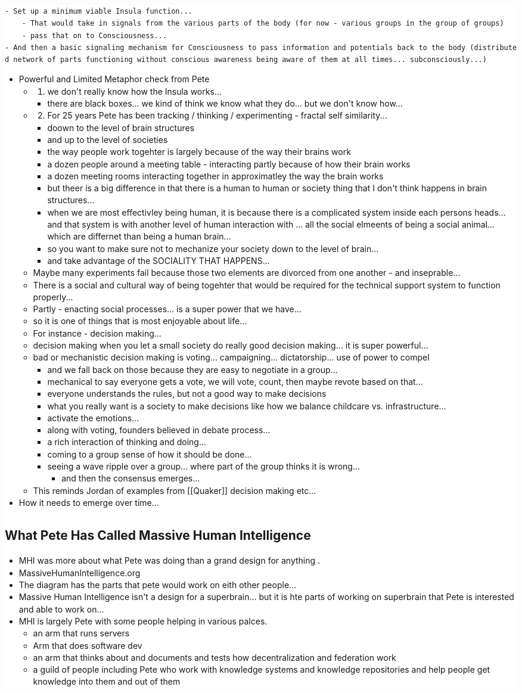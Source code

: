     - Set up a minimum viable Insula function... 
        - That would take in signals from the various parts of the body (for now - various groups in the group of groups)
        - pass that on to Consciousness... 
    - And then a basic signaling mechanism for Consciousness to pass information and potentials back to the body (distributed network of parts functioning without conscious awareness being aware of them at all times... subconsciously...)
- Powerful and Limited Metaphor check from Pete 
    - 1. we don't really know how the Insula works... 
        - there are black boxes... we kind of think we know what they do... but we don't know how... 
    - 2. For 25 years Pete has been tracking / thinking / experimenting - fractal self similarity... 
        - doown to the level of brain structures
        - and up to the level of societies
        - the way people work togehter is largely because of the way their brains work
        - a dozen people around a meeting table - interacting partly because of how their brain works
        - a dozen meeting rooms interacting together in approximatley the way the brain works
        - but theer is a big difference in that there is a human to human or society thing that I don't think happens in brain structures... 
        - when we are most effectivley being human, it is because there is a complicated system inside each persons heads... and that system is with another level of human interaction with ... all the social elmeents of being a social animal... which are differnet than being a human brain... 
        - so you want to make sure not to mechanize your society down to the level of brain... 
        - and take advantage of the SOCIALITY THAT HAPPENS... 
    - Maybe many experiments fail because those two elements are divorced from one another - and inseprable... 
    - There is a social and cultural way of being togehter that would be required for the technical support system to function properly... 
    - Partly - enacting social processes... is a super power that we have... 
    - so it is one of things that is most enjoyable about life... 
    - For instance - decision making... 
    - decision making when you let a small society do really good decision making... it is super powerful... 
    - bad or mechanistic decision making is voting... campaigning... dictatorship... use of power to compel
        - and we fall back on those because they are easy to negotiate in a group... 
        - mechanical to say everyone gets a vote, we will vote, count, then maybe revote based on that... 
        - everyone understands the rules, but not a good way to make decisions
        - what you really want is a society to make decisions like how we balance childcare vs. infrastructure... 
        - activate the emotions... 
        - along with voting, founders believed in debate process...
        - a rich interaction of thinking and doing...
        - coming to a group sense of how it should be done... 
        - seeing a wave ripple over a group... where part of the group thinks it is wrong... 
            - and then the consensus emerges... 
    - This reminds Jordan of examples from [[Quaker]] decision making etc... 
- How it needs to emerge over time... 

## What Pete Has Called Massive Human Intelligence
- MHI was more about what Pete was doing than a grand design for anything . 
- MassiveHumanIntelligence.org 
- The diagram has the parts that pete would work on eith other people... 
- Massive Human Intelligence isn't a design for a superbrain... but it is hte parts of working on superbrain that Pete is interested and able to work on... 
- MHI is largely Pete with some people helping in various palces. 
    - an arm that runs servers 
    - Arm that does software dev
    - an arm that thinks about and documents and tests how decentralization and federation work 
    - a guild of people including Pete who work with knowledge systems and knowledge repositories and help people get knowledge into them and out of them 